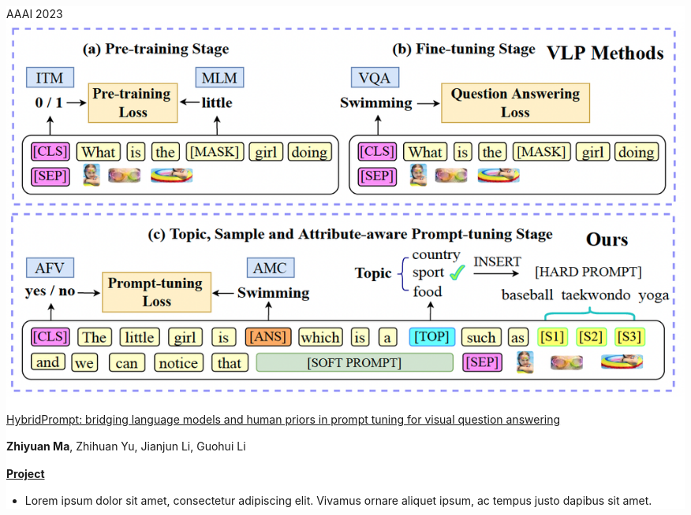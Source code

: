 <div class='paper-box'><div class='paper-box-image'><div><div class="badge">AAAI 2023</div><img src='pub_images/hybrid-2.png' alt="sym" width="100%"></div></div>
<div class='paper-box-text' markdown="1">

[HybridPrompt: bridging language models and human priors in prompt tuning for visual question answering]([https://ojs.aaai.org/index.php/AAAI/article/view/26569])

**Zhiyuan Ma**, Zhihuan Yu, Jianjun Li, Guohui Li

[**Project**](https://scholar.google.com/citations?view_op=view_citation&hl=zh-CN&user=DhtAFkwAAAAJ&citation_for_view=DhtAFkwAAAAJ:ALROH1vI_8AC) <strong><span class='show_paper_citations' data='DhtAFkwAAAAJ:ALROH1vI_8AC'></span></strong>
- Lorem ipsum dolor sit amet, consectetur adipiscing elit. Vivamus ornare aliquet ipsum, ac tempus justo dapibus sit amet. 
</div>
</div>


